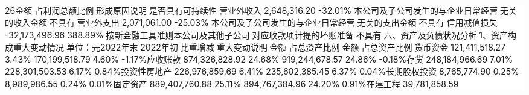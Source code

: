 26金额
占利润总额比例
形成原因说明
是否具有可持续性
营业外收入
2,648,316.20
-32.01%
本公司及子公司发生的与企业日常经营
无关的收入金额
不具有
营业外支出
2,071,061.00
-25.03%
本公司及子公司发生的与企业日常经营
无关的支出金额
不具有
信用减值损失
-32,173,496.96
388.89%
按新金融工具准则本公司及其他子公司
对应收款项计提的坏账准备
不具有
六、资产及负债状况分析
1、资产构成重大变动情况
单位：元2022年末
2022年初
比重增减
重大变动说明
金额
占总资产比例
金额
占总资产比例
货币资金
121,411,518.27
3.43%
170,199,518.79
4.60%
-1.17%应收账款
874,326,828.92
24.68%
919,244,678.57
24.86%
-0.18%存货
248,184,966.69
7.01%
228,301,503.53
6.17%
0.84%投资性房地产
226,976,859.69
6.41%
235,602,385.45
6.37%
0.04%长期股权投资
8,765,774.90
0.25%
8,989,986.55
0.24%
0.01%固定资产
889,407,760.88
25.11%
894,767,384.96
24.20%
0.91%在建工程
39,781,858.59